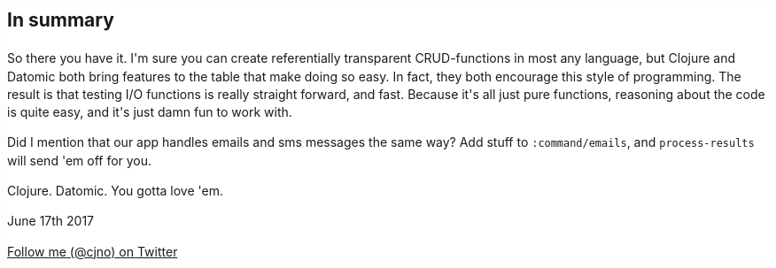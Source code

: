 ## In summary

So there you have it. I'm sure you can create referentially transparent
CRUD-functions in most any language, but Clojure and Datomic both bring features
to the table that make doing so easy. In fact, they both encourage this style of
programming. The result is that testing I/O functions is really straight forward,
and fast. Because it's all just pure functions, reasoning about the code is
quite easy, and it's just damn fun to work with.

Did I mention that our app handles emails and sms messages the same way? Add
stuff to `:command/emails`, and `process-results` will send 'em off for you.

Clojure. Datomic. You gotta love 'em.

June 17th 2017

[Follow me (@cjno) on Twitter](http://twitter.com/cjno)
